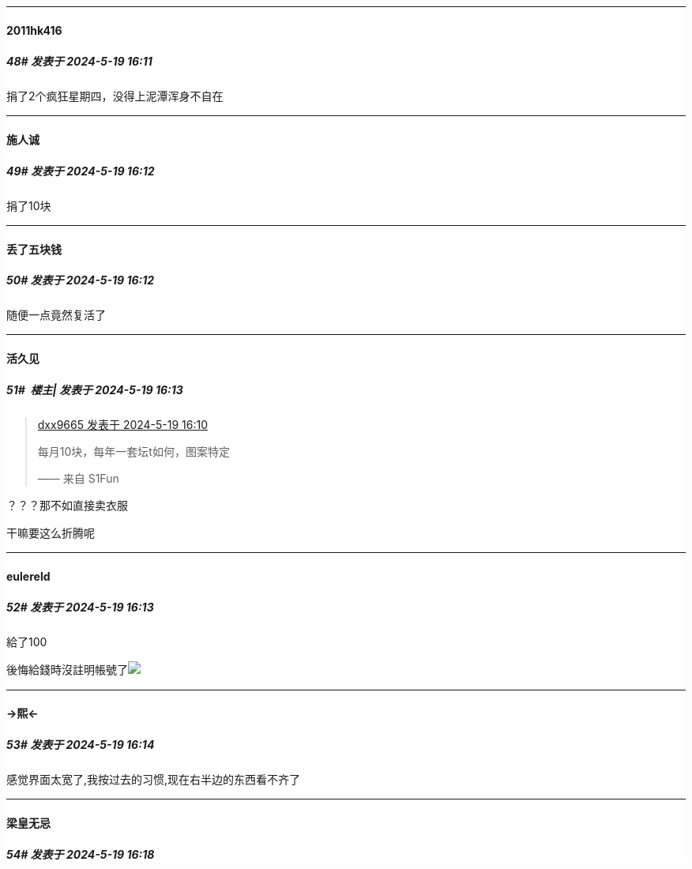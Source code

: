 *****

####  2011hk416  
##### 48#       发表于 2024-5-19 16:11

捐了2个疯狂星期四，没得上泥潭浑身不自在

*****

####  施人诚  
##### 49#       发表于 2024-5-19 16:12

捐了10块

*****

####  丢了五块钱  
##### 50#       发表于 2024-5-19 16:12

随便一点竟然复活了

*****

####  活久见  
##### 51#         楼主| 发表于 2024-5-19 16:13

<blockquote><a href="httphttps://bbs.saraba1st.com/2b/forum.php?mod=redirect&amp;goto=findpost&amp;pid=64927160&amp;ptid=2183866" target="_blank">dxx9665 发表于 2024-5-19 16:10</a>

每月10块，每年一套坛t如何，图案特定

—— 来自 S1Fun</blockquote>
？？？那不如直接卖衣服

干嘛要这么折腾呢

*****

####  eulereld  
##### 52#       发表于 2024-5-19 16:13

給了100

後悔給錢時沒註明帳號了<img src="https://static.saraba1st.com/image/smiley/face2017/013.png" referrerpolicy="no-referrer">

*****

####  →熙←  
##### 53#       发表于 2024-5-19 16:14

感觉界面太宽了,我按过去的习惯,现在右半边的东西看不齐了

*****

####  梁皇无忌  
##### 54#       发表于 2024-5-19 16:18
